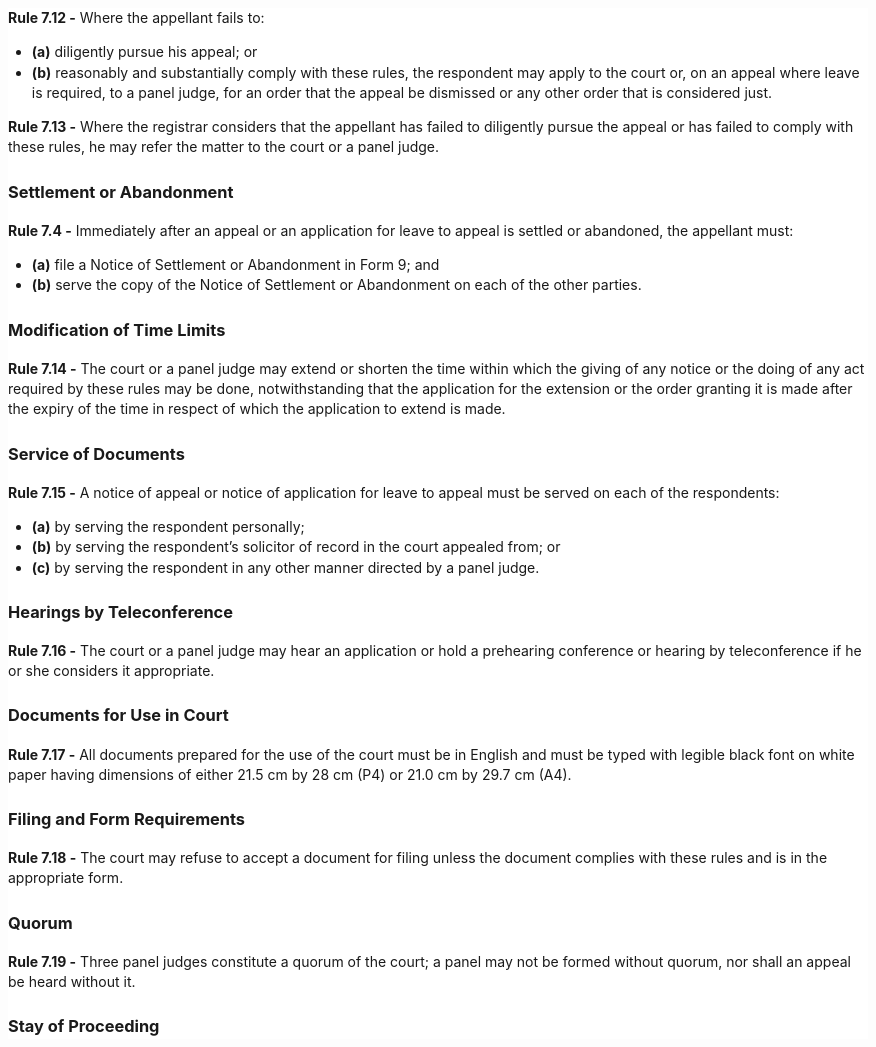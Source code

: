 **Rule 7.12 -** Where the appellant fails to:
- **(a)** diligently pursue his appeal; or
- **(b)** reasonably and substantially comply with these rules,
the respondent may apply to the court or, on an appeal where leave is required, to a panel judge, for an order that the appeal be dismissed or any other order that is considered just.

**Rule 7.13 -** Where the registrar considers that the appellant has failed to diligently pursue the appeal or has failed to comply with these rules, he may refer the matter to the court or a panel judge.

### Settlement or Abandonment

**Rule 7.4 -** Immediately after an appeal or an application for leave to appeal is settled or abandoned, the appellant must:
- **(a)** file a Notice of Settlement or Abandonment in Form 9; and
- **(b)** serve the copy of the Notice of Settlement or Abandonment on each of the other parties.

### Modification of Time Limits

**Rule 7.14 -** The court or a panel judge may extend or shorten the time within which the giving of any notice or the doing of any act required by these rules may be done, notwithstanding that the application for the extension or the order granting it is made after the expiry of the time in respect of which the application to extend is made.

### Service of Documents
**Rule 7.15 -** A notice of appeal or notice of application for leave to appeal must be served on each of the respondents:
- **(a)** by serving the respondent personally;
- **(b)** by serving the respondent’s solicitor of record in the court appealed from; or
- **(c)** by serving the respondent in any other manner directed by a panel judge.

### Hearings by Teleconference

**Rule 7.16 -** The court or a panel judge may hear an application or hold a prehearing conference or hearing by teleconference if he or she considers it appropriate.

### Documents for Use in Court

**Rule 7.17 -** All documents prepared for the use of the court must be in English and must be typed with legible black font on white paper having dimensions of either 21.5 cm by 28 cm (P4) or 21.0 cm by 29.7 cm (A4).

### Filing and Form Requirements

**Rule 7.18 -** The court may refuse to accept a document for filing unless the document complies with these rules and is in the appropriate form.

### Quorum

**Rule 7.19 -** Three panel judges constitute a quorum of the court; a panel may not be formed without quorum, nor shall an appeal be heard without it. 

### Stay of Proceeding
